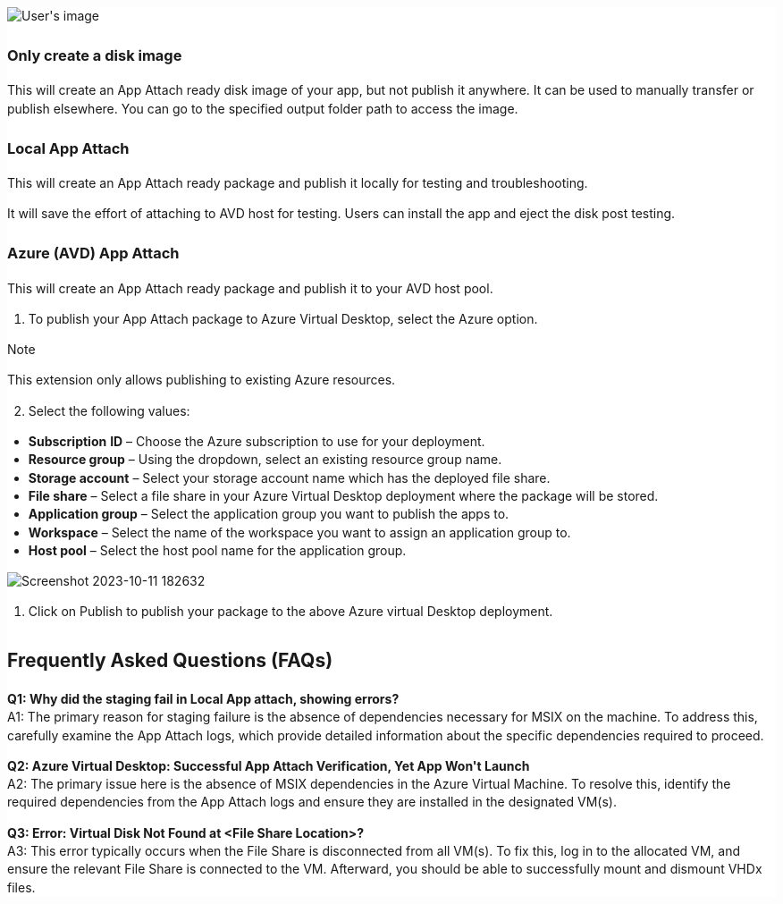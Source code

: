 ![User's image](image3.png)

### Only create a disk image

This will create an App Attach ready disk image of your app, but not publish it anywhere. It can be used to manually transfer or publish elsewhere. You can go to the specified output folder path to access the image.

### Local App Attach

This will create an App Attach ready package and publish it locally for testing and troubleshooting.

It will save the effort of attaching to AVD host for testing. Users can install the app and eject the disk post testing.

### Azure (AVD) App Attach

This will create an App Attach ready package and publish it to your AVD host pool.

1. To publish your App Attach package to Azure Virtual Desktop, select the Azure option.

> [!NOTE] 
> This extension only allows publishing to existing Azure resources.

2. Select the following values:  

- __Subscription__ **ID** – Choose the Azure subscription to use for your deployment.  
- __Resource group__ – Using the dropdown, select an existing resource group name.  
- __Storage account__ – Select your storage account name which has the deployed file share.   
- __File share__ – Select a file share in your Azure Virtual Desktop deployment where the package will be stored.  
- __Application group__ – Select the application group you want to publish the apps to.  
- __Workspace__ – Select the name of the workspace you want to assign an application group to.  
- __Host pool__ – Select the host pool name for the application group.  

![Screenshot 2023-10-11 182632](media/app-attach-from-visualstudio/screenshot-2023-10-11-182632.png)

1. Click on Publish to publish your package to the above Azure virtual Desktop deployment.

## Frequently Asked Questions (FAQs)
**Q1: Why did the staging fail in Local App attach, showing errors?**    
A1: The primary reason for staging failure is the absence of dependencies necessary for MSIX on the machine. To address this, carefully examine the App Attach logs, which provide detailed information about the specific dependencies required to proceed. 

**Q2: Azure Virtual Desktop: Successful App Attach Verification, Yet App Won't Launch**   
A2: The primary issue here is the absence of MSIX dependencies in the Azure Virtual Machine. To resolve this, identify the required dependencies from the App Attach logs and ensure they are installed in the designated VM(s). 

**Q3: Error: Virtual Disk Not Found at \<File Share Location\>?**   
A3: This error typically occurs when the File Share is disconnected from all VM(s). To fix this, log in to the allocated VM, and ensure the relevant File Share is connected to the VM. Afterward, you should be able to successfully mount and dismount VHDx files. 
